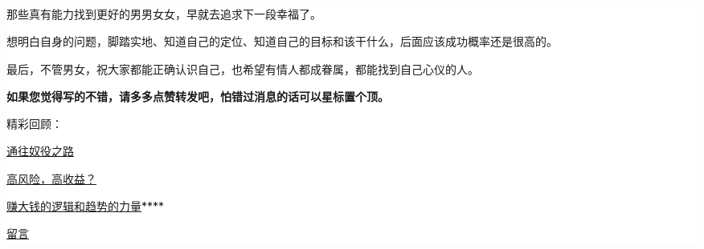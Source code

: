 那些真有能力找到更好的男男女女，早就去追求下一段幸福了。

想明白自身的问题，脚踏实地、知道自己的定位、知道自己的目标和该干什么，后面应该成功概率还是很高的。

最后，不管男女，祝大家都能正确认识自己，也希望有情人都成眷属，都能找到自己心仪的人。

**如果您觉得写的不错，请多多点赞转发吧，怕错过消息的话可以星标置个顶。**

精彩回顾：

[通往奴役之路](http://mp.weixin.qq.com/s?__biz=MzU4Mzc4MzIyOA==&amp;mid=2247484202&amp;idx=1&amp;sn=8477797f773161b057adfc9d6fd9a505&amp;chksm=fda28579cad50c6fe9198c24095ccc3fd4e01080c99a289940c74e44c8dffbafd4dbec7ea6d4&amp;scene=21#wechat_redirect)

[高风险，高收益？](http://mp.weixin.qq.com/s?__biz=MzU4Mzc4MzIyOA==&amp;mid=2247484110&amp;idx=1&amp;sn=7c43ffc28eaff09c9ebdf82f48f8afec&amp;chksm=fda2849dcad50d8bbc739358df3d01c46bfe219df23668e33b7fd8584fa7b43f8b035bb4d63d&amp;scene=21#wechat_redirect)

[赚大钱的逻辑和趋势的力量](http://mp.weixin.qq.com/s?__biz=MzU4Mzc4MzIyOA==&amp;mid=2247484257&amp;idx=1&amp;sn=65346556fd7abf6b19aeb485017a51cf&amp;chksm=fda28532cad50c247c5b85da08e70caca2b432f63114b6e5bedab71544693a6ac08e4bf26fb7&amp;scene=21#wechat_redirect)****









[留言](javascript:;)


